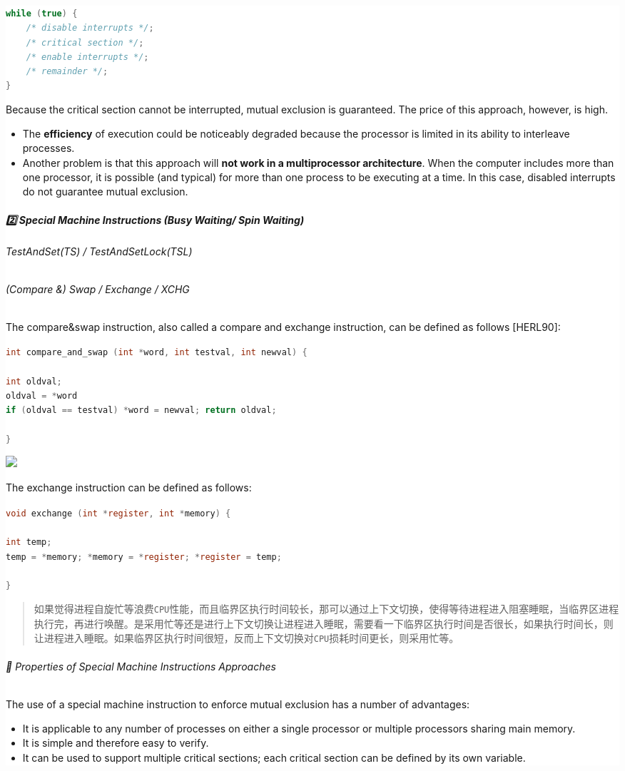 ```c
while (true) {  
	/* disable interrupts */;
	/* critical section */; 
	/* enable interrupts */; 
	/* remainder */;
}
```

Because the critical section cannot be interrupted, mutual exclusion is guaranteed. The price of this approach, however, is high. 
- The **efficiency** of execution could be noticeably degraded because the processor is limited in its ability to interleave processes. 
- Another problem is that this approach will **not work in a multiprocessor architecture**. When the computer includes more than one processor, it is possible (and typical) for more than one process to be executing at a time. In this case, disabled interrupts do not guarantee mutual exclusion.
##### 2️⃣ Special Machine Instructions (Busy Waiting/ Spin Waiting)
###### TestAndSet(TS) / TestAndSetLock(TSL)

###### (Compare &) Swap / Exchange / XCHG

The compare&swap instruction, also called a compare and exchange instruction, can be defined as follows [HERL90]:
```c
int compare_and_swap (int *word, int testval, int newval) {

int oldval;  
oldval = *word  
if (oldval == testval) *word = newval; return oldval;

}
```
![](../../../../../../../Assets/Pics/Screenshot%202023-06-12%20at%209.27.15%20AM.png)

The exchange instruction can be defined as follows:
```c
void exchange (int *register, int *memory) {

int temp;  
temp = *memory; *memory = *register; *register = temp;

}
```

> 如果觉得进程自旋忙等浪费`CPU`性能，而且临界区执行时间较长，那可以通过上下文切换，使得等待进程进入阻塞睡眠，当临界区进程执行完，再进行唤醒。是采用忙等还是进行上下文切换让进程进入睡眠，需要看一下临界区执行时间是否很长，如果执行时间长，则让进程进入睡眠。如果临界区执行时间很短，反而上下文切换对`CPU`损耗时间更长，则采用忙等。
###### 🤔 Properties of Special Machine Instructions Approaches

The use of a special machine instruction to enforce mutual exclusion has a number of advantages:
- It is applicable to any number of processes on either a single processor or multiple processors sharing main memory.
- It is simple and therefore easy to verify.
- It can be used to support multiple critical sections; each critical section can be defined by its own variable. 


[👍 操作系统-进程互斥和同步]: https://mikeblog.top/2018/11/18/操作系统-进程互斥和同步-2018-11-18/
[👍 进程同步 进程互斥 软件和硬件实现方式 信号量机制 信号量机制实现进程同步，进程互斥，前驱关系 - 享受生活的文章 - 知乎]: https://zhuanlan.zhihu.com/p/56159336
[2.3、进程同步 | 王道考研操作系统知识点整理]: https://wizardforcel.gitbooks.io/wangdaokaoyan-os/content/9.html